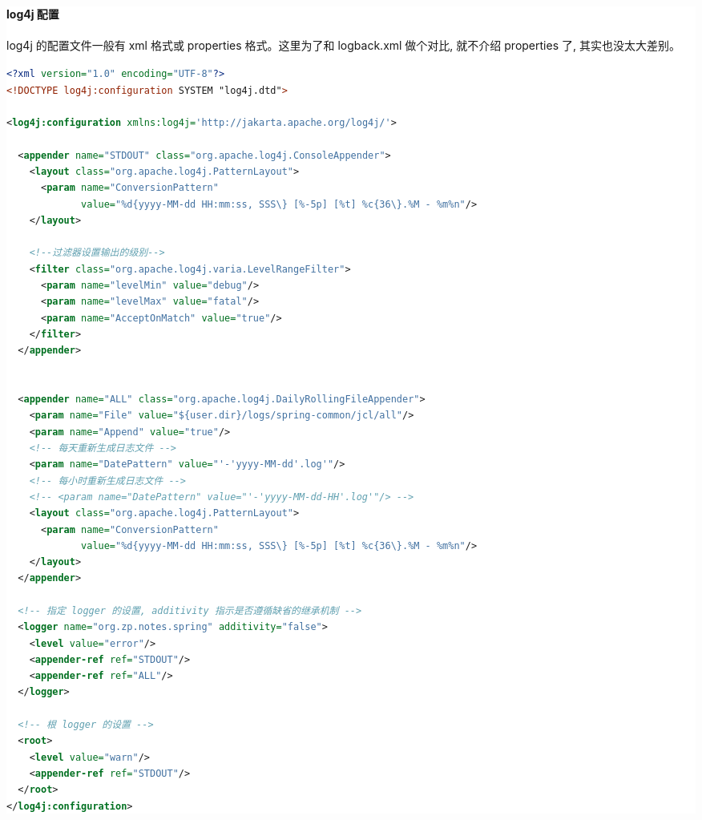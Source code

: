 #### log4j 配置

log4j 的配置文件一般有 xml 格式或 properties 格式。这里为了和 logback.xml 做个对比, 就不介绍 properties 了, 其实也没太大差别。

```xml
<?xml version="1.0" encoding="UTF-8"?>
<!DOCTYPE log4j:configuration SYSTEM "log4j.dtd">

<log4j:configuration xmlns:log4j='http://jakarta.apache.org/log4j/'>

  <appender name="STDOUT" class="org.apache.log4j.ConsoleAppender">
    <layout class="org.apache.log4j.PatternLayout">
      <param name="ConversionPattern"
             value="%d{yyyy-MM-dd HH:mm:ss, SSS\} [%-5p] [%t] %c{36\}.%M - %m%n"/>
    </layout>

    <!--过滤器设置输出的级别-->
    <filter class="org.apache.log4j.varia.LevelRangeFilter">
      <param name="levelMin" value="debug"/>
      <param name="levelMax" value="fatal"/>
      <param name="AcceptOnMatch" value="true"/>
    </filter>
  </appender>


  <appender name="ALL" class="org.apache.log4j.DailyRollingFileAppender">
    <param name="File" value="${user.dir}/logs/spring-common/jcl/all"/>
    <param name="Append" value="true"/>
    <!-- 每天重新生成日志文件 -->
    <param name="DatePattern" value="'-'yyyy-MM-dd'.log'"/>
    <!-- 每小时重新生成日志文件 -->
    <!-- <param name="DatePattern" value="'-'yyyy-MM-dd-HH'.log'"/> -->
    <layout class="org.apache.log4j.PatternLayout">
      <param name="ConversionPattern"
             value="%d{yyyy-MM-dd HH:mm:ss, SSS\} [%-5p] [%t] %c{36\}.%M - %m%n"/>
    </layout>
  </appender>

  <!-- 指定 logger 的设置, additivity 指示是否遵循缺省的继承机制 -->
  <logger name="org.zp.notes.spring" additivity="false">
    <level value="error"/>
    <appender-ref ref="STDOUT"/>
    <appender-ref ref="ALL"/>
  </logger>

  <!-- 根 logger 的设置 -->
  <root>
    <level value="warn"/>
    <appender-ref ref="STDOUT"/>
  </root>
</log4j:configuration>
```
